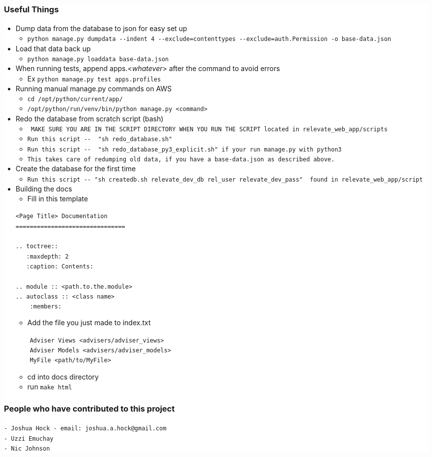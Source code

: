 
### Useful Things

* Dump data from the database to json for easy set up
	* ```python manage.py dumpdata --indent 4 --exclude=contenttypes --exclude=auth.Permission -o base-data.json```
* Load that data back up
	* ```python manage.py loaddata base-data.json```
* When running tests, append apps.<_whatever_> after the command to avoid errors
	* Ex ```python manage.py test apps.profiles```
* Running manual manage.py commands on AWS
	* ````cd /opt/python/current/app/````
	* ````/opt/python/run/venv/bin/python manage.py <command>````
* Redo the database from scratch script (bash)
	* ``` MAKE SURE YOU ARE IN THE SCRIPT DIRECTORY WHEN YOU RUN THE SCRIPT located in relevate_web_app/scripts```
	*  ``` Run this script --  "sh redo_database.sh" ```
	*  ``` Run this script --  "sh redo_database_py3_explicit.sh" if your run manage.py with python3 ``` 
	*  ``` This takes care of redumping old data, if you have a base-data.json as described above. ```
* Create the database for the first time
	* ``` Run this script -- "sh createdb.sh relevate_dev_db rel_user relevate_dev_pass"  found in relevate_web_app/script ```
* Building the docs 
	* Fill in this template
	````
	<Page Title> Documentation
	===============================

	.. toctree::
	   :maxdepth: 2
	   :caption: Contents:

	.. module :: <path.to.the.module>
	.. autoclass :: <class name>
		:members:
	````
	* Add the file you just made to index.txt
	````
		Adviser Views <advisers/adviser_views>
		Adviser Models <advisers/adviser_models>
		MyFile <path/to/MyFile>
	````
	* cd into docs directory
	* run ```make html```



### People who have contributed to this project
	- Joshua Hock - email: joshua.a.hock@gmail.com
	- Uzzi Emuchay
	- Nic Johnson
